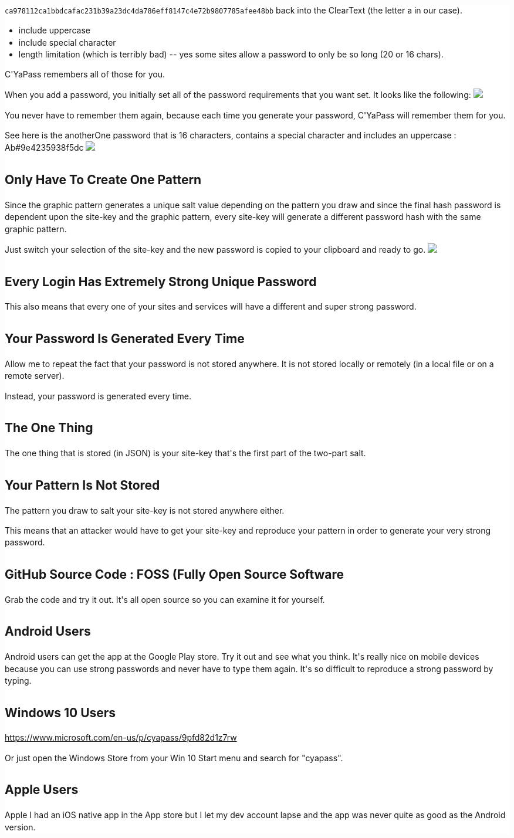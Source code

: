 ```ca978112ca1bbdcafac231b39a23dc4da786eff8147c4e72b9807785afee48bb``` back into the ClearText (the letter a in our case).

- include uppercase
- include special character
- length limitation (which is terribly bad) -- yes some sites allow a password to only be so long (20 or 16 chars).

C'YaPass remembers all of those for you.

When you add a password, you initially set all of the password requirements that you want set. It looks like the following:
<img src="/assets/blog/howItWorks/hiw_007.png">

You never have to remember them again, because each time you generate your password, C'YaPass will remember them for you.

See here is the anotherOne password that is 16 characters, contains a special character and includes an uppercase : Ab#9e4235938f5dc
<img src="/assets/blog/howItWorks/hiw_008.png">

## Only Have To Create One Pattern
Since the graphic pattern generates a unique salt value depending on the pattern you draw and since the final hash password is dependent upon the site-key and the graphic pattern, every site-key will generate a different password hash with the same graphic pattern.

Just switch your selection of the site-key and the new password is copied to your clipboard and ready to go.
<img src="/assets/blog/howItWorks/hiw_009.png">

## Every Login Has Extremely Strong Unique Password
This also means that every one of your sites and services will have a different and super strong password.

## Your Password Is Generated Every Time
Allow me to repeat the fact that your password is not stored anywhere. It is not stored locally or remotely (in a local file or on a remote server).

Instead, your password is generated every time.

## The One Thing
The one thing that is stored (in JSON) is your site-key that's the first part of the two-part salt.

## Your Pattern Is Not Stored
The pattern you draw to salt your site-key is not stored anywhere either.

This means that an attacker would have to get your site-key and reproduce your pattern in order to generate your very strong password.

## GitHub Source Code : FOSS (Fully Open Source Software
Grab the code and try it out. It's all open source so you can examine it for yourself.

## Android Users
Android users can get the app at the Google Play store. Try it out and see what you think. It's really nice on mobile devices because you can use strong passwords and never have to type them again. It's so difficult to reproduce a strong password by typing.

## Windows 10 Users
https://www.microsoft.com/en-us/p/cyapass/9pfd82d1z7rw

Or just open the Windows Store from your Win 10 Start menu and search for "cyapass".

## Apple Users
Apple I had an iOS native app in the App store but I let my dev account lapse and the app was never quite as good as the Android version.
```